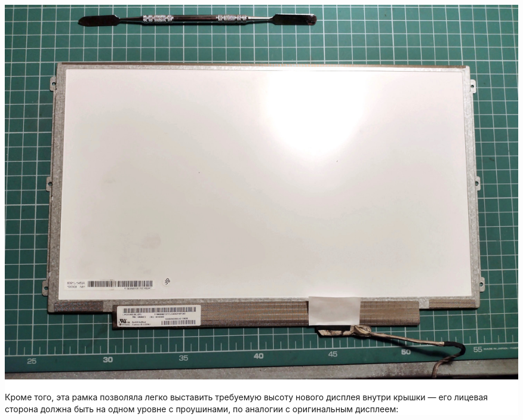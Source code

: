 ![](/assets/static/back_of_original_display.jpg)

Кроме того, эта рамка позволяла легко выставить требуемую высоту нового
дисплея внутри крышки — его лицевая сторона должна быть на одном уровне
с проушинами, по аналогии с оригинальным дисплеем:
